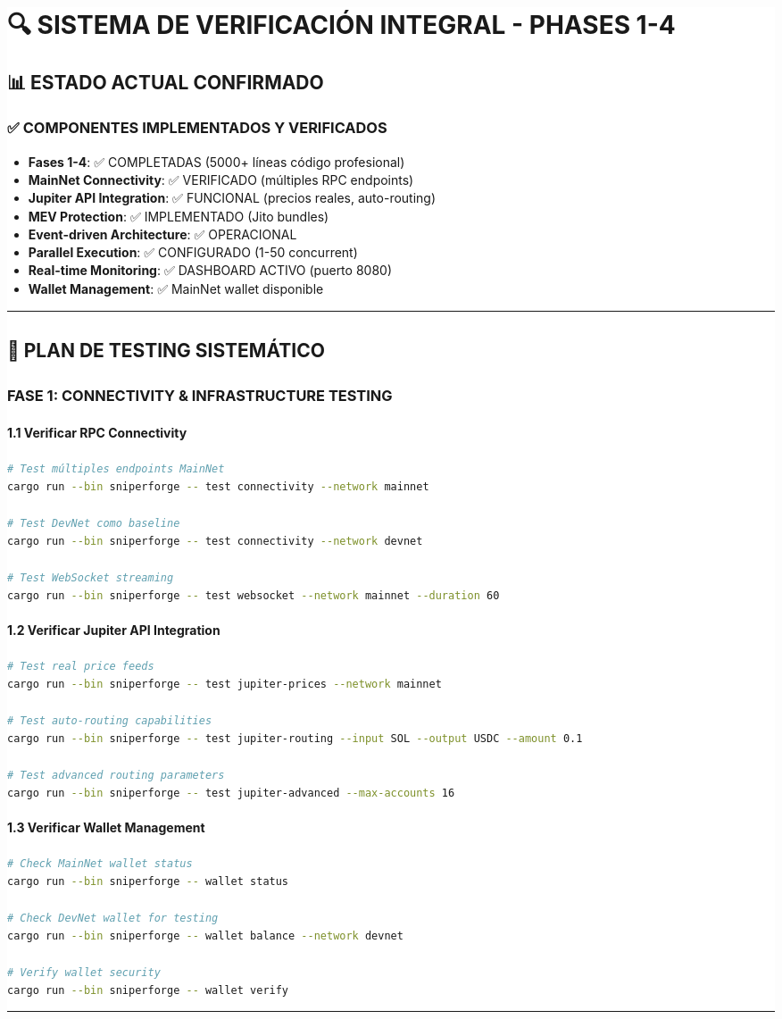 # 🔍 SISTEMA DE VERIFICACIÓN INTEGRAL - PHASES 1-4

## 📊 **ESTADO ACTUAL CONFIRMADO**

### ✅ **COMPONENTES IMPLEMENTADOS Y VERIFICADOS**
- **Fases 1-4**: ✅ COMPLETADAS (5000+ líneas código profesional)
- **MainNet Connectivity**: ✅ VERIFICADO (múltiples RPC endpoints)
- **Jupiter API Integration**: ✅ FUNCIONAL (precios reales, auto-routing)
- **MEV Protection**: ✅ IMPLEMENTADO (Jito bundles)
- **Event-driven Architecture**: ✅ OPERACIONAL
- **Parallel Execution**: ✅ CONFIGURADO (1-50 concurrent)
- **Real-time Monitoring**: ✅ DASHBOARD ACTIVO (puerto 8080)
- **Wallet Management**: ✅ MainNet wallet disponible

---

## 🧪 **PLAN DE TESTING SISTEMÁTICO**

### **FASE 1: CONNECTIVITY & INFRASTRUCTURE TESTING**

#### 1.1 **Verificar RPC Connectivity**
```bash
# Test múltiples endpoints MainNet
cargo run --bin sniperforge -- test connectivity --network mainnet

# Test DevNet como baseline
cargo run --bin sniperforge -- test connectivity --network devnet

# Test WebSocket streaming
cargo run --bin sniperforge -- test websocket --network mainnet --duration 60
```

#### 1.2 **Verificar Jupiter API Integration**
```bash
# Test real price feeds
cargo run --bin sniperforge -- test jupiter-prices --network mainnet

# Test auto-routing capabilities  
cargo run --bin sniperforge -- test jupiter-routing --input SOL --output USDC --amount 0.1

# Test advanced routing parameters
cargo run --bin sniperforge -- test jupiter-advanced --max-accounts 16
```

#### 1.3 **Verificar Wallet Management**
```bash
# Check MainNet wallet status
cargo run --bin sniperforge -- wallet status

# Check DevNet wallet for testing
cargo run --bin sniperforge -- wallet balance --network devnet

# Verify wallet security
cargo run --bin sniperforge -- wallet verify
```

---